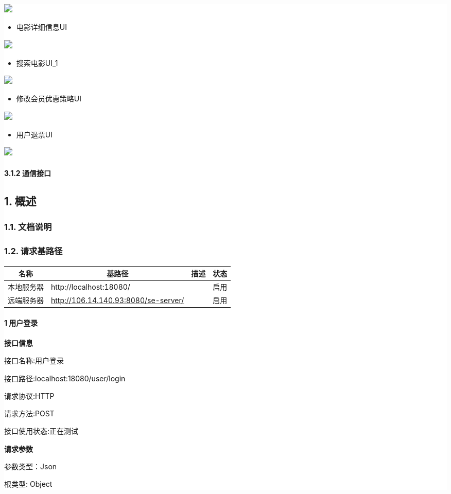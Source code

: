 ![](https://i.loli.net/2019/06/18/5d08bebb7999494355.png)

- 电影详细信息UI

![](https://i.loli.net/2019/06/18/5d08be615d8bc85189.png)

- 搜索电影UI_1

![](https://i.loli.net/2019/06/18/5d08be16b37f647882.png)

- 修改会员优惠策略UI

![](https://i.loli.net/2019/06/18/5d08bf07af8b422671.png)

- 用户退票UI

![](https://i.loli.net/2019/06/18/5d08bf64ea2ac73039.png)

#### 3.1.2 通信接口

## 1. 概述

### 1.1. 文档说明

### 1.2. 请求基路径

| 名称       | 基路径                               | 描述 | 状态 |
| ---------- | ------------------------------------ | ---- | ---- |
| 本地服务器 | http://localhost:18080/              |      | 启用 |
| 远端服务器 | http://106.14.140.93:8080/se-server/ |      | 启用 |



#### **1 用户登录**

 

**接口信息**

接口名称:用户登录

接口路径:localhost:18080/user/login

请求协议:HTTP

请求方法:POST

接口使用状态:正在测试

 

**请求参数**

参数类型：Json

根类型: Object
